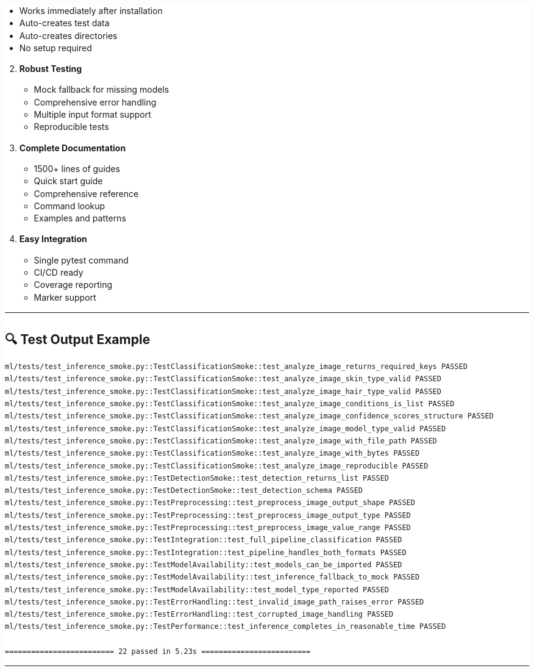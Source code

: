    - Works immediately after installation
   - Auto-creates test data
   - Auto-creates directories
   - No setup required

2. **Robust Testing**

   - Mock fallback for missing models
   - Comprehensive error handling
   - Multiple input format support
   - Reproducible tests

3. **Complete Documentation**

   - 1500+ lines of guides
   - Quick start guide
   - Comprehensive reference
   - Command lookup
   - Examples and patterns

4. **Easy Integration**
   - Single pytest command
   - CI/CD ready
   - Coverage reporting
   - Marker support

---

## 🔍 Test Output Example

```
ml/tests/test_inference_smoke.py::TestClassificationSmoke::test_analyze_image_returns_required_keys PASSED
ml/tests/test_inference_smoke.py::TestClassificationSmoke::test_analyze_image_skin_type_valid PASSED
ml/tests/test_inference_smoke.py::TestClassificationSmoke::test_analyze_image_hair_type_valid PASSED
ml/tests/test_inference_smoke.py::TestClassificationSmoke::test_analyze_image_conditions_is_list PASSED
ml/tests/test_inference_smoke.py::TestClassificationSmoke::test_analyze_image_confidence_scores_structure PASSED
ml/tests/test_inference_smoke.py::TestClassificationSmoke::test_analyze_image_model_type_valid PASSED
ml/tests/test_inference_smoke.py::TestClassificationSmoke::test_analyze_image_with_file_path PASSED
ml/tests/test_inference_smoke.py::TestClassificationSmoke::test_analyze_image_with_bytes PASSED
ml/tests/test_inference_smoke.py::TestClassificationSmoke::test_analyze_image_reproducible PASSED
ml/tests/test_inference_smoke.py::TestDetectionSmoke::test_detection_returns_list PASSED
ml/tests/test_inference_smoke.py::TestDetectionSmoke::test_detection_schema PASSED
ml/tests/test_inference_smoke.py::TestPreprocessing::test_preprocess_image_output_shape PASSED
ml/tests/test_inference_smoke.py::TestPreprocessing::test_preprocess_image_output_type PASSED
ml/tests/test_inference_smoke.py::TestPreprocessing::test_preprocess_image_value_range PASSED
ml/tests/test_inference_smoke.py::TestIntegration::test_full_pipeline_classification PASSED
ml/tests/test_inference_smoke.py::TestIntegration::test_pipeline_handles_both_formats PASSED
ml/tests/test_inference_smoke.py::TestModelAvailability::test_models_can_be_imported PASSED
ml/tests/test_inference_smoke.py::TestModelAvailability::test_inference_fallback_to_mock PASSED
ml/tests/test_inference_smoke.py::TestModelAvailability::test_model_type_reported PASSED
ml/tests/test_inference_smoke.py::TestErrorHandling::test_invalid_image_path_raises_error PASSED
ml/tests/test_inference_smoke.py::TestErrorHandling::test_corrupted_image_handling PASSED
ml/tests/test_inference_smoke.py::TestPerformance::test_inference_completes_in_reasonable_time PASSED

========================= 22 passed in 5.23s =========================
```

---